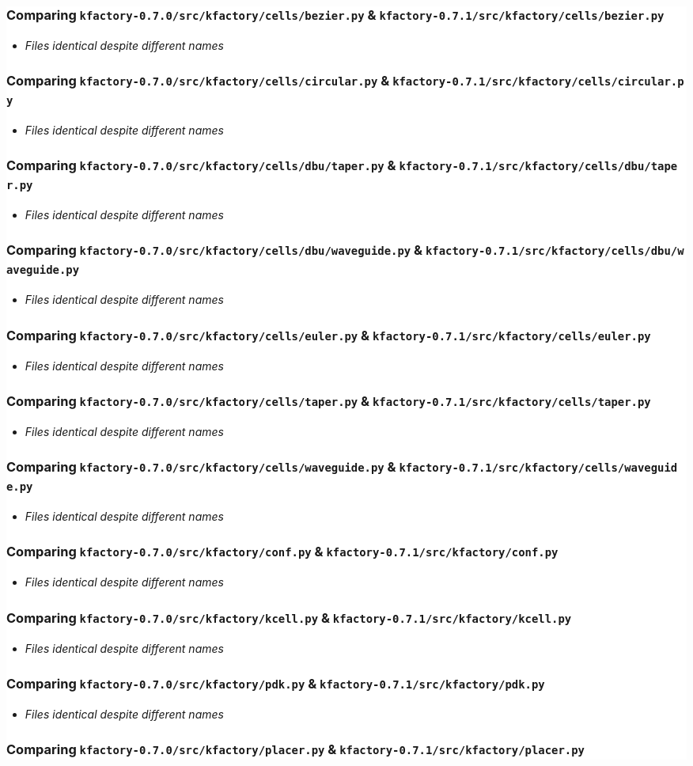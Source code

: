 ### Comparing `kfactory-0.7.0/src/kfactory/cells/bezier.py` & `kfactory-0.7.1/src/kfactory/cells/bezier.py`

 * *Files identical despite different names*

### Comparing `kfactory-0.7.0/src/kfactory/cells/circular.py` & `kfactory-0.7.1/src/kfactory/cells/circular.py`

 * *Files identical despite different names*

### Comparing `kfactory-0.7.0/src/kfactory/cells/dbu/taper.py` & `kfactory-0.7.1/src/kfactory/cells/dbu/taper.py`

 * *Files identical despite different names*

### Comparing `kfactory-0.7.0/src/kfactory/cells/dbu/waveguide.py` & `kfactory-0.7.1/src/kfactory/cells/dbu/waveguide.py`

 * *Files identical despite different names*

### Comparing `kfactory-0.7.0/src/kfactory/cells/euler.py` & `kfactory-0.7.1/src/kfactory/cells/euler.py`

 * *Files identical despite different names*

### Comparing `kfactory-0.7.0/src/kfactory/cells/taper.py` & `kfactory-0.7.1/src/kfactory/cells/taper.py`

 * *Files identical despite different names*

### Comparing `kfactory-0.7.0/src/kfactory/cells/waveguide.py` & `kfactory-0.7.1/src/kfactory/cells/waveguide.py`

 * *Files identical despite different names*

### Comparing `kfactory-0.7.0/src/kfactory/conf.py` & `kfactory-0.7.1/src/kfactory/conf.py`

 * *Files identical despite different names*

### Comparing `kfactory-0.7.0/src/kfactory/kcell.py` & `kfactory-0.7.1/src/kfactory/kcell.py`

 * *Files identical despite different names*

### Comparing `kfactory-0.7.0/src/kfactory/pdk.py` & `kfactory-0.7.1/src/kfactory/pdk.py`

 * *Files identical despite different names*

### Comparing `kfactory-0.7.0/src/kfactory/placer.py` & `kfactory-0.7.1/src/kfactory/placer.py`
